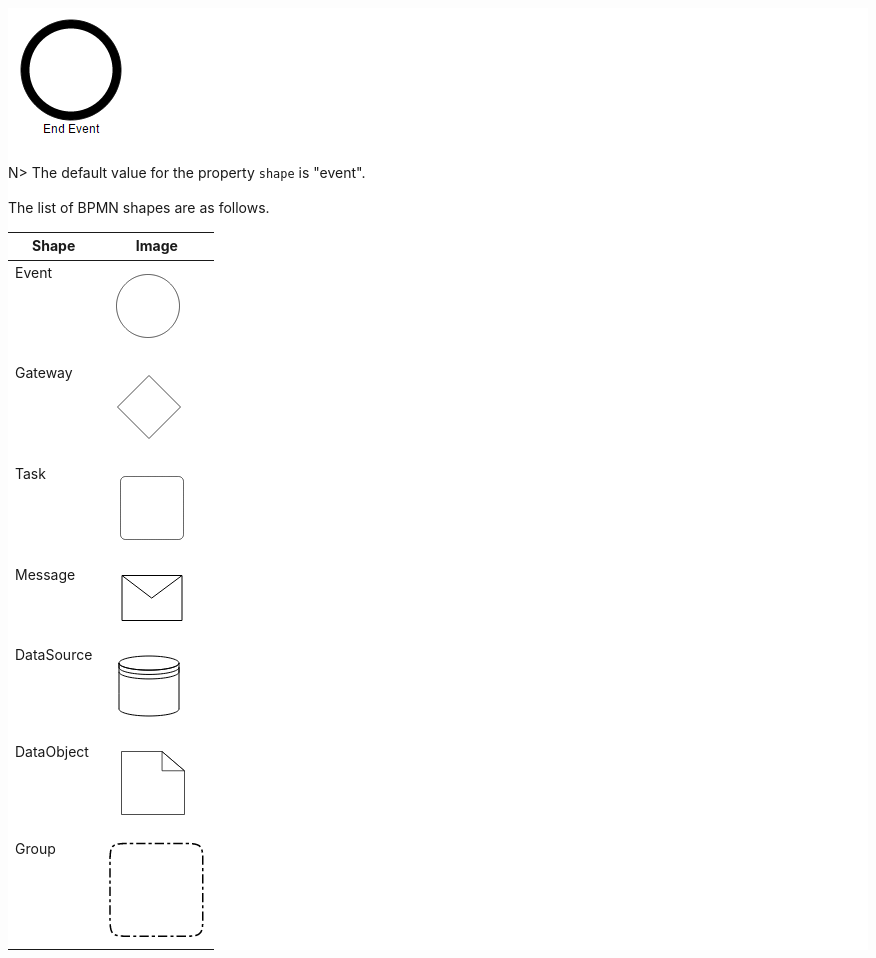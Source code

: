 ![](/angular-1/Diagram/Shapes_images/Shapes_img5.png)

N> The default value for the property `shape` is "event".

The list of BPMN shapes are as follows.

| Shape | Image |
|---|---|
| Event | ![](/angular-1/Diagram/Shapes_images/Shapes_img6.png) |
| Gateway | ![](/angular-1/Diagram/Shapes_images/Shapes_img7.png) |
| Task | ![](/angular-1/Diagram/Shapes_images/Shapes_img8.png) |
| Message | ![](/angular-1/Diagram/Shapes_images/Shapes_img9.png) |
| DataSource | ![](/angular-1/Diagram/Shapes_images/Shapes_img10.png) |
| DataObject | ![](/angular-1/Diagram/Shapes_images/Shapes_img11.png) |
| Group | ![](/angular-1/Diagram/Shapes_images/Shapes_img12.png) |
